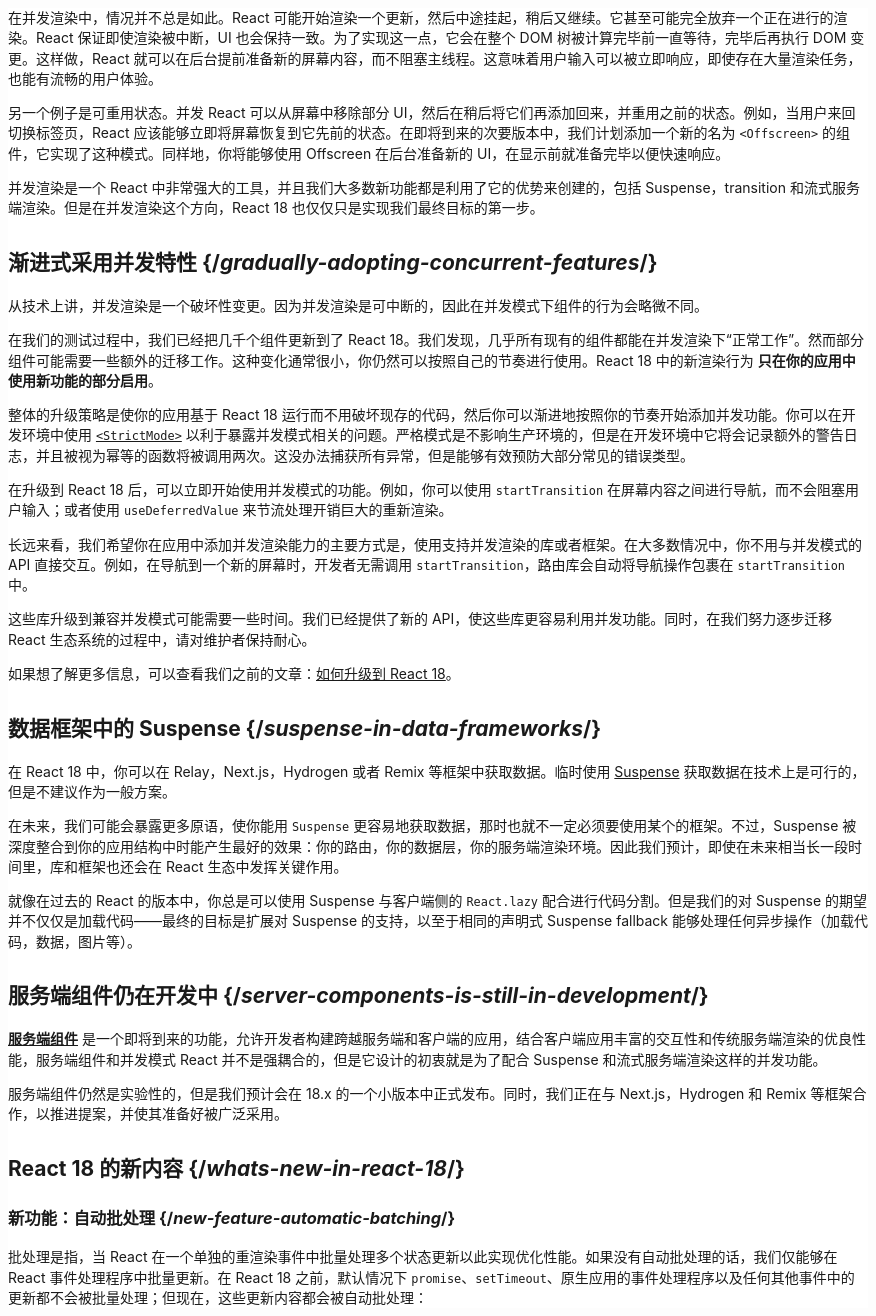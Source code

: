 在并发渲染中，情况并不总是如此。React 可能开始渲染一个更新，然后中途挂起，稍后又继续。它甚至可能完全放弃一个正在进行的渲染。React 保证即使渲染被中断，UI 也会保持一致。为了实现这一点，它会在整个 DOM 树被计算完毕前一直等待，完毕后再执行 DOM 变更。这样做，React 就可以在后台提前准备新的屏幕内容，而不阻塞主线程。这意味着用户输入可以被立即响应，即使存在大量渲染任务，也能有流畅的用户体验。

另一个例子是可重用状态。并发 React 可以从屏幕中移除部分 UI，然后在稍后将它们再添加回来，并重用之前的状态。例如，当用户来回切换标签页，React 应该能够立即将屏幕恢复到它先前的状态。在即将到来的次要版本中，我们计划添加一个新的名为 `<Offscreen>` 的组件，它实现了这种模式。同样地，你将能够使用 Offscreen 在后台准备新的 UI，在显示前就准备完毕以便快速响应。

并发渲染是一个 React 中非常强大的工具，并且我们大多数新功能都是利用了它的优势来创建的，包括 Suspense，transition 和流式服务端渲染。但是在并发渲染这个方向，React 18 也仅仅只是实现我们最终目标的第一步。

## 渐进式采用并发特性 {/*gradually-adopting-concurrent-features*/}

从技术上讲，并发渲染是一个破坏性变更。因为并发渲染是可中断的，因此在并发模式下组件的行为会略微不同。

在我们的测试过程中，我们已经把几千个组件更新到了 React 18。我们发现，几乎所有现有的组件都能在并发渲染下“正常工作”。然而部分组件可能需要一些额外的迁移工作。这种变化通常很小，你仍然可以按照自己的节奏进行使用。React 18 中的新渲染行为 **只在你的应用中使用新功能的部分启用**。

整体的升级策略是使你的应用基于 React 18 运行而不用破坏现存的代码，然后你可以渐进地按照你的节奏开始添加并发功能。你可以在开发环境中使用 [`<StrictMode>`](/reference/react/StrictMode) 以利于暴露并发模式相关的问题。严格模式是不影响生产环境的，但是在开发环境中它将会记录额外的警告日志，并且被视为幂等的函数将被调用两次。这没办法捕获所有异常，但是能够有效预防大部分常见的错误类型。

在升级到 React 18 后，可以立即开始使用并发模式的功能。例如，你可以使用 `startTransition` 在屏幕内容之间进行导航，而不会阻塞用户输入；或者使用 `useDeferredValue` 来节流处理开销巨大的重新渲染。

长远来看，我们希望你在应用中添加并发渲染能力的主要方式是，使用支持并发渲染的库或者框架。在大多数情况中，你不用与并发模式的 API 直接交互。例如，在导航到一个新的屏幕时，开发者无需调用 `startTransition`，路由库会自动将导航操作包裹在 `startTransition` 中。

这些库升级到兼容并发模式可能需要一些时间。我们已经提供了新的 API，使这些库更容易利用并发功能。同时，在我们努力逐步迁移 React 生态系统的过程中，请对维护者保持耐心。

如果想了解更多信息，可以查看我们之前的文章：[如何升级到 React 18](/blog/2022/03/08/react-18-upgrade-guide)。

## 数据框架中的 Suspense {/*suspense-in-data-frameworks*/}

在 React 18 中，你可以在 Relay，Next.js，Hydrogen 或者 Remix 等框架中获取数据。临时使用 [Suspense](/reference/react/Suspense) 获取数据在技术上是可行的，但是不建议作为一般方案。

在未来，我们可能会暴露更多原语，使你能用 `Suspense` 更容易地获取数据，那时也就不一定必须要使用某个的框架。不过，Suspense 被深度整合到你的应用结构中时能产生最好的效果：你的路由，你的数据层，你的服务端渲染环境。因此我们预计，即使在未来相当长一段时间里，库和框架也还会在 React 生态中发挥关键作用。

就像在过去的 React 的版本中，你总是可以使用 Suspense 与客户端侧的 `React.lazy` 配合进行代码分割。但是我们的对 Suspense 的期望并不仅仅是加载代码——最终的目标是扩展对 Suspense 的支持，以至于相同的声明式 Suspense fallback 能够处理任何异步操作（加载代码，数据，图片等）。

## 服务端组件仍在开发中 {/*server-components-is-still-in-development*/}

[**服务端组件**](/blog/2020/12/21/data-fetching-with-react-server-components) 是一个即将到来的功能，允许开发者构建跨越服务端和客户端的应用，结合客户端应用丰富的交互性和传统服务端渲染的优良性能，服务端组件和并发模式 React 并不是强耦合的，但是它设计的初衷就是为了配合 Suspense 和流式服务端渲染这样的并发功能。

服务端组件仍然是实验性的，但是我们预计会在 18.x 的一个小版本中正式发布。同时，我们正在与 Next.js，Hydrogen 和 Remix 等框架合作，以推进提案，并使其准备好被广泛采用。

## React 18 的新内容 {/*whats-new-in-react-18*/}

### 新功能：自动批处理 {/*new-feature-automatic-batching*/}

批处理是指，当 React 在一个单独的重渲染事件中批量处理多个状态更新以此实现优化性能。如果没有自动批处理的话，我们仅能够在 React 事件处理程序中批量更新。在 React 18 之前，默认情况下 `promise`、`setTimeout`、原生应用的事件处理程序以及任何其他事件中的更新都不会被批量处理；但现在，这些更新内容都会被自动批处理：
